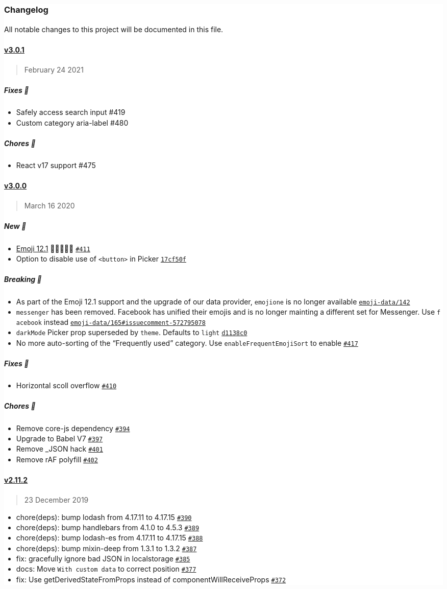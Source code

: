 ### Changelog

All notable changes to this project will be documented in this file.

#### [v3.0.1](https://github.com/missive/emoji-mart/compare/v3.0.0...v3.0.1)

> February 24 2021

##### Fixes 🐛
- Safely access search input #419
- Custom category aria-label #480

##### Chores 🧹
- React v17 support #475

#### [v3.0.0](https://github.com/missive/emoji-mart/compare/v2.11.2...v3.0.0)

> March 16 2020

##### New 🎉
- [Emoji 12.1](https://emojipedia.org/emoji-12.1) 👩‍🦳👨‍🦰🦾 [`#411`](https://github.com/missive/emoji-mart/pull/411)
- Option to disable use of `<button>` in Picker [`17cf50f`](https://github.com/missive/emoji-mart/commit/17cf50f7bafbbd2dbff9cabe0737e457a8aa1e72)

##### Breaking 🚨
- As part of the Emoji 12.1 support and the upgrade of our data provider, `emojione` is no longer available [`emoji-data/142`](https://github.com/iamcal/emoji-data/pull/142)
- `messenger` has been removed. Facebook has unified their emojis and is no longer mainting a different set for Messenger. Use `facebook` instead [`emoji-data/165#issuecomment-572795078`](https://github.com/iamcal/emoji-data/pull/165#issuecomment-572795078)
- `darkMode` Picker prop superseded by `theme`. Defaults to `light` [`d1138c0`](https://github.com/missive/emoji-mart/commit/d1138c00e8d2e79c990ea75b89aaea4c7e819c7b)
- No more auto-sorting of the “Frequently used” category. Use `enableFrequentEmojiSort` to enable [`#417`](https://github.com/missive/emoji-mart/pull/417)

##### Fixes 🐛
- Horizontal scoll overflow [`#410`](https://github.com/missive/emoji-mart/pull/410)

##### Chores 🧹
- Remove core-js dependency [`#394`](https://github.com/missive/emoji-mart/pull/394)
- Upgrade to Babel V7 [`#397`](https://github.com/missive/emoji-mart/pull/397)
- Remove _JSON hack [`#401`](https://github.com/missive/emoji-mart/pull/401)
- Remove rAF polyfill [`#402`](https://github.com/missive/emoji-mart/pull/402)

#### [v2.11.2](https://github.com/missive/emoji-mart/compare/v2.11.1...v2.11.2)

> 23 December 2019

- chore(deps): bump lodash from 4.17.11 to 4.17.15 [`#390`](https://github.com/missive/emoji-mart/pull/390)
- chore(deps): bump handlebars from 4.1.0 to 4.5.3 [`#389`](https://github.com/missive/emoji-mart/pull/389)
- chore(deps): bump lodash-es from 4.17.11 to 4.17.15 [`#388`](https://github.com/missive/emoji-mart/pull/388)
- chore(deps): bump mixin-deep from 1.3.1 to 1.3.2 [`#387`](https://github.com/missive/emoji-mart/pull/387)
- fix: gracefully ignore bad JSON in localstorage [`#385`](https://github.com/missive/emoji-mart/pull/385)
- docs: Move `With custom data` to correct position [`#377`](https://github.com/missive/emoji-mart/pull/377)
- fix: Use getDerivedStateFromProps instead of componentWillReceiveProps [`#372`](https://github.com/missive/emoji-mart/pull/372)
